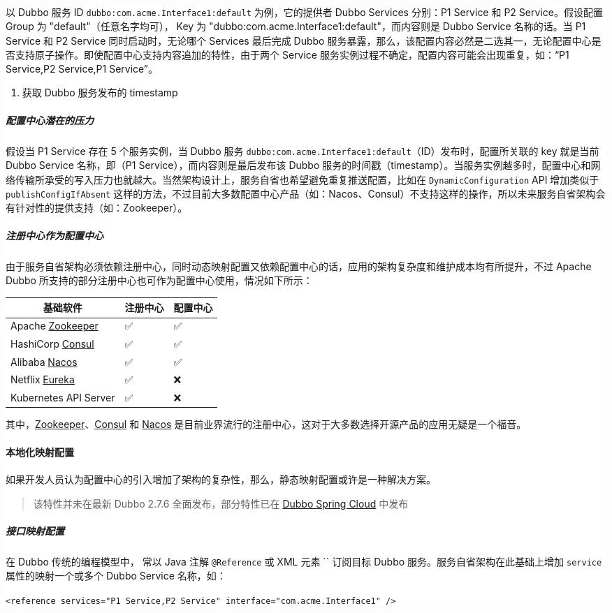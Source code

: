 以 Dubbo 服务 ID `dubbo:com.acme.Interface1:default` 为例，它的提供者 Dubbo Services 分别：P1 Service 和 P2 Service。假设配置 Group 为 "default"（任意名字均可）， Key 为 "dubbo:com.acme.Interface1:default"，而内容则是 Dubbo Service 名称的话。当 P1 Service 和 P2 Service 同时启动时，无论哪个 Services 最后完成 Dubbo 服务暴露，那么，该配置内容必然是二选其一，无论配置中心是否支持原子操作。即使配置中心支持内容追加的特性，由于两个 Service 服务实例过程不确定，配置内容可能会出现重复，如：“P1 Service,P2 Service,P1 Service”。



1. 获取 Dubbo 服务发布的 timestamp







##### 配置中心潜在的压力 

假设当 P1 Service 存在 5 个服务实例，当 Dubbo 服务 `dubbo:com.acme.Interface1:default`（ID）发布时，配置所关联的 key 就是当前 Dubbo Service 名称，即（P1 Service），而内容则是最后发布该 Dubbo 服务的时间戳（timestamp）。当服务实例越多时，配置中心和网络传输所承受的写入压力也就越大。当然架构设计上，服务自省也希望避免重复推送配置，比如在 `DynamicConfiguration` API 增加类似于 `publishConfigIfAbsent` 这样的方法，不过目前大多数配置中心产品（如：Nacos、Consul）不支持这样的操作，所以未来服务自省架构会有针对性的提供支持（如：Zookeeper）。



##### 注册中心作为配置中心

由于服务自省架构必须依赖注册中心，同时动态映射配置又依赖配置中心的话，应用的架构复杂度和维护成本均有所提升，不过 Apache Dubbo 所支持的部分注册中心也可作为配置中心使用，情况如下所示：

| 基础软件                                            | 注册中心 | 配置中心 |
| --------------------------------------------------- | -------- | -------- |
| Apache [Zookeeper](https://zookeeper.apache.org/)   | ✅        | ✅        |
| HashiCorp [Consul](https://www.consul.io/)          | ✅        | ✅        |
| Alibaba [Nacos](https://nacos.io/)                  | ✅        | ✅        |
| Netflix [Eureka](https://github.com/netflix/Eureka) | ✅        | ❌        |
| Kubernetes API Server                               | ✅        | ❌        |

其中，[Zookeeper](https://zookeeper.apache.org/)、[Consul](https://www.consul.io/) 和 [Nacos](https://nacos.io/) 是目前业界流行的注册中心，这对于大多数选择开源产品的应用无疑是一个福音。







#### 本地化映射配置

如果开发人员认为配置中心的引入增加了架构的复杂性，那么，静态映射配置或许是一种解决方案。

>  该特性并未在最新 Dubbo 2.7.6 全面发布，部分特性已在 [Dubbo Spring Cloud](https://github.com/alibaba/spring-cloud-alibaba/wiki/Dubbo-Spring-Cloud) 中发布



##### 接口映射配置

在 Dubbo 传统的编程模型中， 常以 Java 注解 `@Reference` 或 XML 元素 `` 订阅目标 Dubbo 服务。服务自省架构在此基础上增加 `service` 属性的映射一个或多个 Dubbo Service 名称，如：

```
<reference services="P1 Service,P2 Service" interface="com.acme.Interface1" />
```
